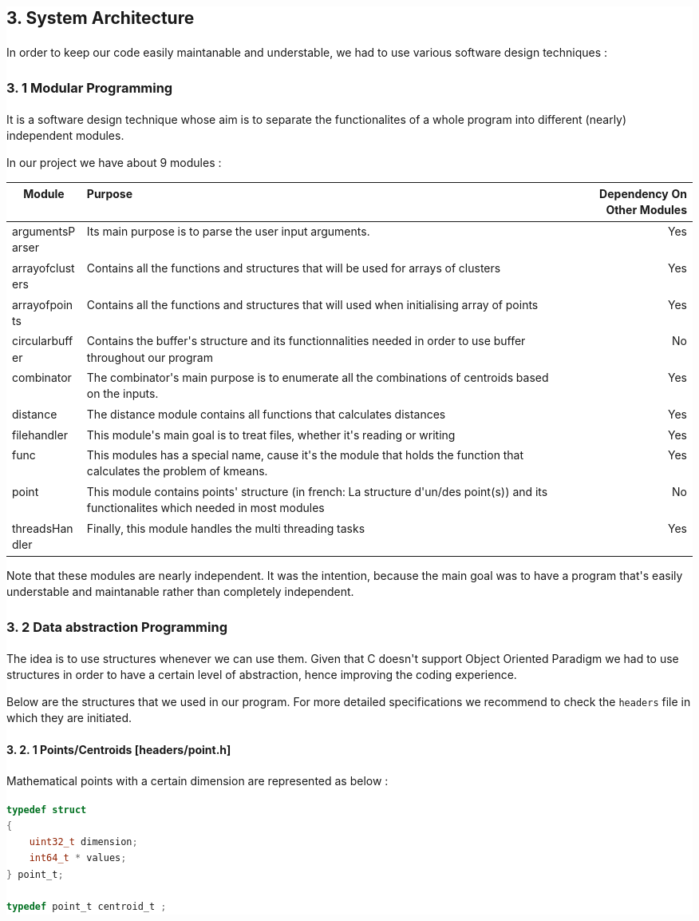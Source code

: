 ## 3. System Architecture
In order to keep our code easily maintanable and understable, we had to use various software design techniques :

### 3. 1 Modular Programming
It is a software design technique whose aim is to separate the functionalites of a whole program into different (nearly) independent modules.

In our project we have about 9 modules : 

| Module            | Purpose                                                 | Dependency On Other Modules |
| ----------------- | :------------------------------------------------------ | ---------: |
| argumentsParser   | Its main purpose is to parse the user input arguments. | Yes | 
| arrayofclusters   | Contains all the functions and structures that will be used for arrays of clusters| Yes | 
| arrayofpoints     | Contains all the functions and structures that will used when initialising array of points | Yes |
| circularbuffer    | Contains the buffer's structure and its functionnalities needed in order to use buffer throughout our program | No|
| combinator        | The combinator's main purpose is to enumerate all the combinations of centroids based on the inputs. | Yes |
| distance          | The distance module contains all functions that calculates distances | Yes |
| filehandler       | This module's main goal is to treat files, whether it's reading or writing | Yes |
| func              | This modules has a special name, cause it's the module that holds the function that calculates the problem of kmeans. | Yes |
| point             | This module contains points' structure (in french: La structure d'un/des point(s)) and its functionalites which needed in most modules | No |
| threadsHandler    | Finally, this module handles the multi threading tasks | Yes |


Note that these modules are nearly independent. It was the intention, because the main goal was to have a program that's easily understable and maintanable rather than completely independent.

### 3. 2 Data abstraction Programming
The idea is to use structures whenever we can use them. Given that C doesn't support Object Oriented Paradigm we had to use structures in order to have a certain level of abstraction, hence improving the coding experience.

Below are the structures that we used in our program. For more detailed specifications we recommend to check the `headers` file in which they are initiated.

#### 3. 2. 1 Points/Centroids [headers/point.h]
Mathematical points with a certain dimension are represented as below : 

```c
typedef struct 
{
    uint32_t dimension;
    int64_t * values;
} point_t;

typedef point_t centroid_t ; 
```
